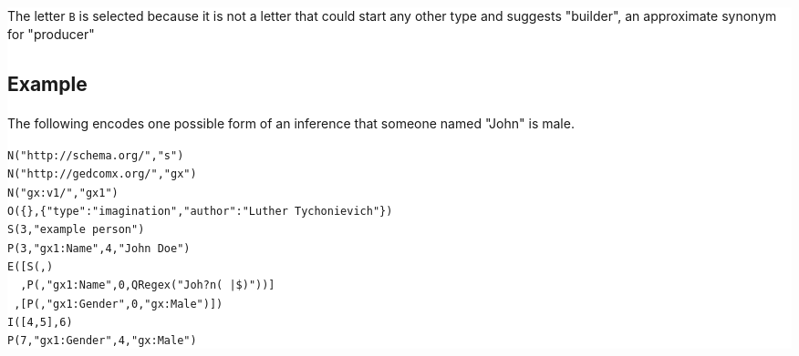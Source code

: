 The letter `B` is selected because it is
not a letter that could start any other type
and suggests "builder", an approximate synonym for "producer"

## Example

The following encodes one possible form of an inference that someone named "John" is male.

    N("http://schema.org/","s")
    N("http://gedcomx.org/","gx")
    N("gx:v1/","gx1")
    O({},{"type":"imagination","author":"Luther Tychonievich"})
    S(3,"example person")
    P(3,"gx1:Name",4,"John Doe")
    E([S(,)
      ,P(,"gx1:Name",0,QRegex("Joh?n( |$)"))]
     ,[P(,"gx1:Gender",0,"gx:Male")])
    I([4,5],6)
    P(7,"gx1:Gender",4,"gx:Male")
